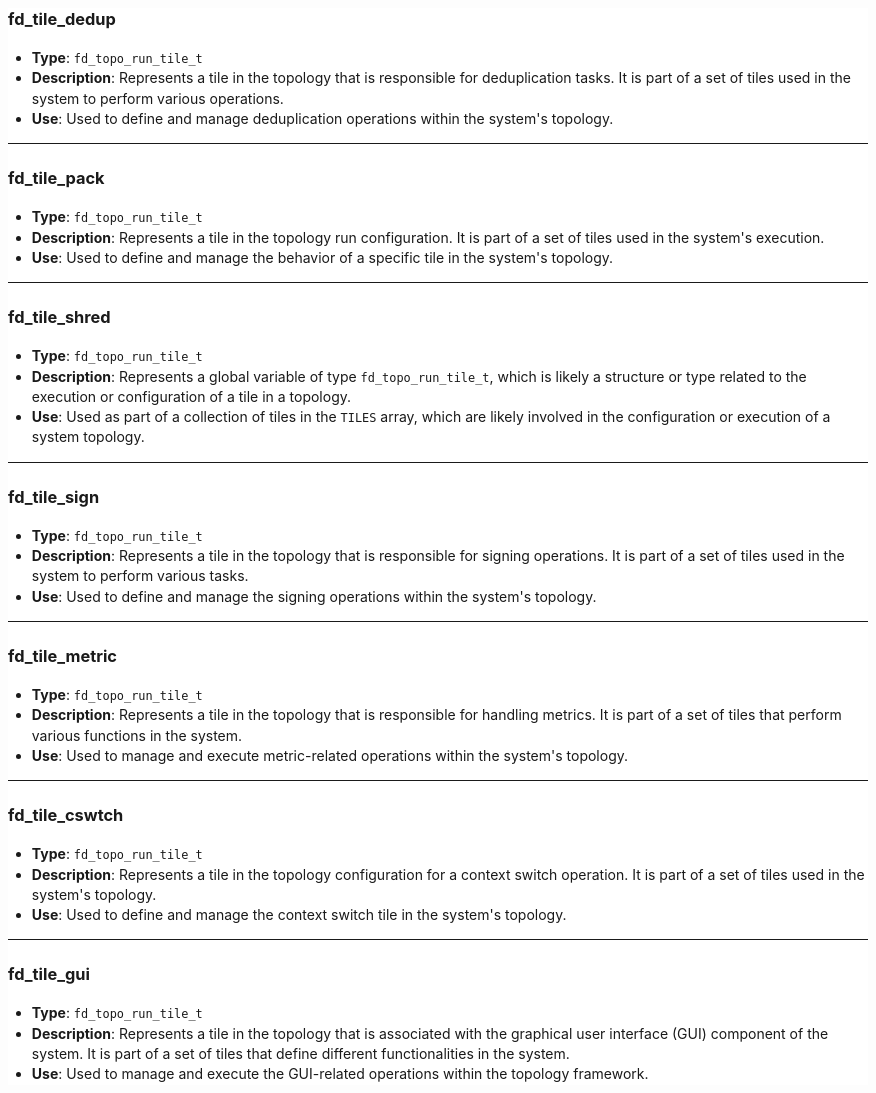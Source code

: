 ### fd\_tile\_dedup
- **Type**: ``fd_topo_run_tile_t``
- **Description**: Represents a tile in the topology that is responsible for deduplication tasks. It is part of a set of tiles used in the system to perform various operations.
- **Use**: Used to define and manage deduplication operations within the system's topology.


---
### fd\_tile\_pack
- **Type**: ``fd_topo_run_tile_t``
- **Description**: Represents a tile in the topology run configuration. It is part of a set of tiles used in the system's execution.
- **Use**: Used to define and manage the behavior of a specific tile in the system's topology.


---
### fd\_tile\_shred
- **Type**: ``fd_topo_run_tile_t``
- **Description**: Represents a global variable of type `fd_topo_run_tile_t`, which is likely a structure or type related to the execution or configuration of a tile in a topology.
- **Use**: Used as part of a collection of tiles in the `TILES` array, which are likely involved in the configuration or execution of a system topology.


---
### fd\_tile\_sign
- **Type**: ``fd_topo_run_tile_t``
- **Description**: Represents a tile in the topology that is responsible for signing operations. It is part of a set of tiles used in the system to perform various tasks.
- **Use**: Used to define and manage the signing operations within the system's topology.


---
### fd\_tile\_metric
- **Type**: ``fd_topo_run_tile_t``
- **Description**: Represents a tile in the topology that is responsible for handling metrics. It is part of a set of tiles that perform various functions in the system.
- **Use**: Used to manage and execute metric-related operations within the system's topology.


---
### fd\_tile\_cswtch
- **Type**: ``fd_topo_run_tile_t``
- **Description**: Represents a tile in the topology configuration for a context switch operation. It is part of a set of tiles used in the system's topology.
- **Use**: Used to define and manage the context switch tile in the system's topology.


---
### fd\_tile\_gui
- **Type**: ``fd_topo_run_tile_t``
- **Description**: Represents a tile in the topology that is associated with the graphical user interface (GUI) component of the system. It is part of a set of tiles that define different functionalities in the system.
- **Use**: Used to manage and execute the GUI-related operations within the topology framework.
